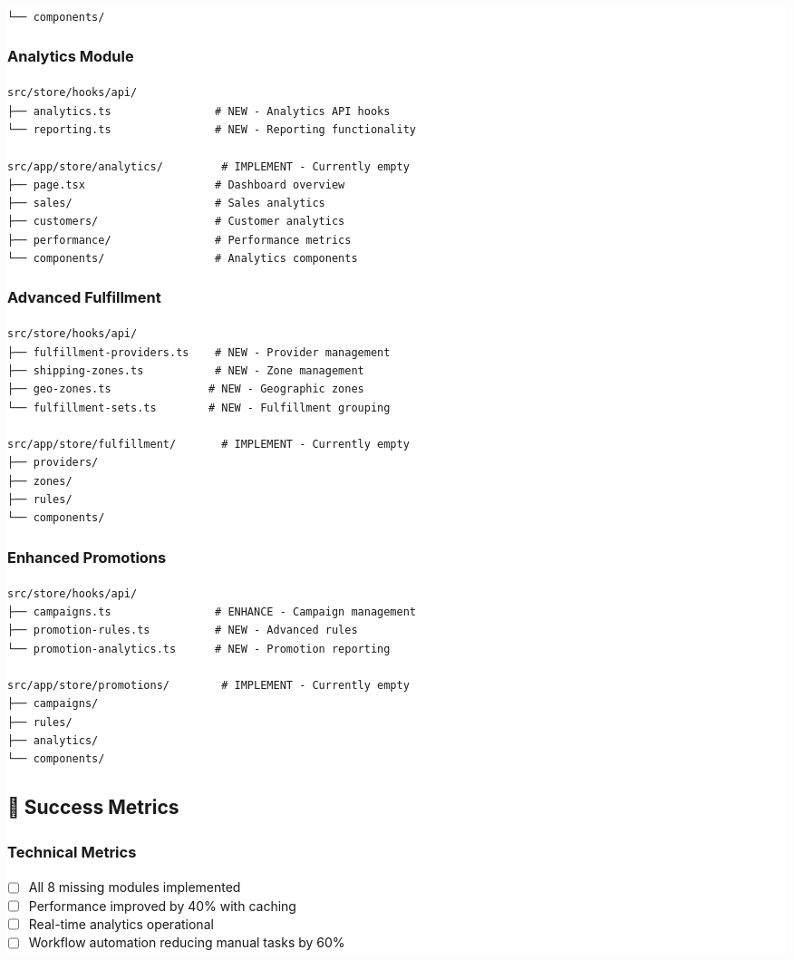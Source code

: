 ```
└── components/
```

### Analytics Module
```
src/store/hooks/api/
├── analytics.ts                # NEW - Analytics API hooks
└── reporting.ts                # NEW - Reporting functionality

src/app/store/analytics/         # IMPLEMENT - Currently empty
├── page.tsx                    # Dashboard overview
├── sales/                      # Sales analytics
├── customers/                  # Customer analytics
├── performance/                # Performance metrics
└── components/                 # Analytics components
```

### Advanced Fulfillment
```
src/store/hooks/api/
├── fulfillment-providers.ts    # NEW - Provider management
├── shipping-zones.ts           # NEW - Zone management
├── geo-zones.ts               # NEW - Geographic zones
└── fulfillment-sets.ts        # NEW - Fulfillment grouping

src/app/store/fulfillment/       # IMPLEMENT - Currently empty
├── providers/
├── zones/
├── rules/
└── components/
```

### Enhanced Promotions
```
src/store/hooks/api/
├── campaigns.ts                # ENHANCE - Campaign management
├── promotion-rules.ts          # NEW - Advanced rules
└── promotion-analytics.ts      # NEW - Promotion reporting

src/app/store/promotions/        # IMPLEMENT - Currently empty
├── campaigns/
├── rules/
├── analytics/
└── components/
```

## 🎯 Success Metrics

### Technical Metrics
- [ ] All 8 missing modules implemented
- [ ] Performance improved by 40% with caching
- [ ] Real-time analytics operational
- [ ] Workflow automation reducing manual tasks by 60%
